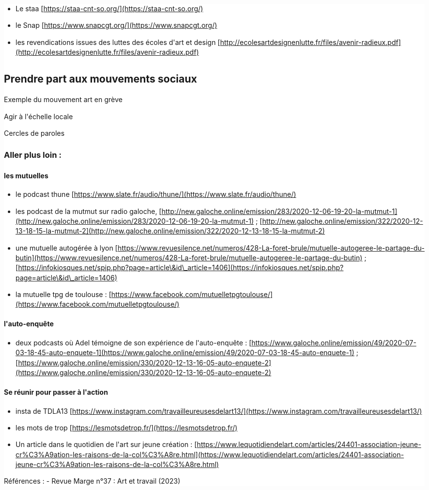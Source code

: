 - Le staa [https://staa-cnt-so.org/](https://staa-cnt-so.org/)

- le Snap [https://www.snapcgt.org/](https://www.snapcgt.org/)

- les revendications issues des luttes des écoles d'art et design [http://ecolesartdesignenlutte.fr/files/avenir-radieux.pdf](http://ecolesartdesignenlutte.fr/files/avenir-radieux.pdf)  

## Prendre part aux mouvements sociaux        

Exemple du mouvement art en grève

Agir à l'échelle locale        

Cercles de paroles

### Aller plus loin :

#### les mutuelles

- le podcast thune [https://www.slate.fr/audio/thune/](https://www.slate.fr/audio/thune/)

- les podcast de la mutmut sur radio galoche, [http://new.galoche.online/emission/283/2020-12-06-19-20-la-mutmut-1](http://new.galoche.online/emission/283/2020-12-06-19-20-la-mutmut-1) ; [http://new.galoche.online/emission/322/2020-12-13-18-15-la-mutmut-2](http://new.galoche.online/emission/322/2020-12-13-18-15-la-mutmut-2)

- une mutuelle autogérée à lyon [https://www.revuesilence.net/numeros/428-La-foret-brule/mutuelle-autogeree-le-partage-du-butin](https://www.revuesilence.net/numeros/428-La-foret-brule/mutuelle-autogeree-le-partage-du-butin) ; [https://infokiosques.net/spip.php?page=article\&id\_article=1406](https://infokiosques.net/spip.php?page=article\&id\_article=1406)

- la mutuelle tpg de toulouse : [https://www.facebook.com/mutuelletpgtoulouse/](https://www.facebook.com/mutuelletpgtoulouse/)

#### l'auto-enquête

- deux podcasts où Adel témoigne de son expérience de l'auto-enquête : [https://www.galoche.online/emission/49/2020-07-03-18-45-auto-enquete-1](https://www.galoche.online/emission/49/2020-07-03-18-45-auto-enquete-1) ; [https://www.galoche.online/emission/330/2020-12-13-16-05-auto-enquete-2](https://www.galoche.online/emission/330/2020-12-13-16-05-auto-enquete-2)



#### Se réunir pour passer à l'action


- insta de TDLA13 [https://www.instagram.com/travailleureusesdelart13/](https://www.instagram.com/travailleureusesdelart13/)

- les mots de trop [https://lesmotsdetrop.fr/](https://lesmotsdetrop.fr/)

- Un article dans le quotidien de l'art sur jeune création : [https://www.lequotidiendelart.com/articles/24401-association-jeune-cr%C3%A9ation-les-raisons-de-la-col%C3%A8re.html](https://www.lequotidiendelart.com/articles/24401-association-jeune-cr%C3%A9ation-les-raisons-de-la-col%C3%A8re.html)


Références :  - Revue Marge n°37 : Art et travail (2023)
